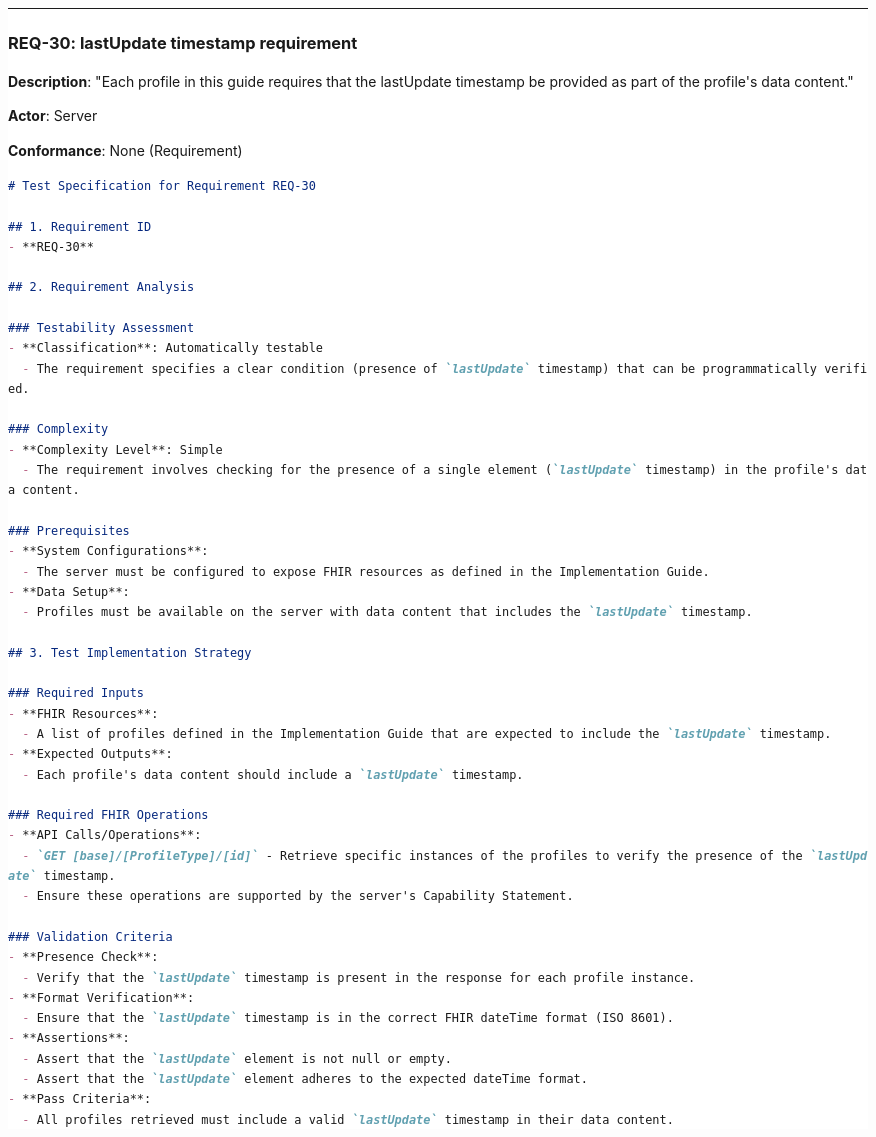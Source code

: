 ```markdown
```


---

<a id='req-30'></a>

### REQ-30: lastUpdate timestamp requirement

**Description**: "Each profile in this guide requires that the lastUpdate timestamp be provided as part of the profile's data content."

**Actor**: Server

**Conformance**: None (Requirement)

```markdown
# Test Specification for Requirement REQ-30

## 1. Requirement ID
- **REQ-30**

## 2. Requirement Analysis

### Testability Assessment
- **Classification**: Automatically testable
  - The requirement specifies a clear condition (presence of `lastUpdate` timestamp) that can be programmatically verified.

### Complexity
- **Complexity Level**: Simple
  - The requirement involves checking for the presence of a single element (`lastUpdate` timestamp) in the profile's data content.

### Prerequisites
- **System Configurations**: 
  - The server must be configured to expose FHIR resources as defined in the Implementation Guide.
- **Data Setup**: 
  - Profiles must be available on the server with data content that includes the `lastUpdate` timestamp.

## 3. Test Implementation Strategy

### Required Inputs
- **FHIR Resources**: 
  - A list of profiles defined in the Implementation Guide that are expected to include the `lastUpdate` timestamp.
- **Expected Outputs**: 
  - Each profile's data content should include a `lastUpdate` timestamp.

### Required FHIR Operations
- **API Calls/Operations**:
  - `GET [base]/[ProfileType]/[id]` - Retrieve specific instances of the profiles to verify the presence of the `lastUpdate` timestamp.
  - Ensure these operations are supported by the server's Capability Statement.

### Validation Criteria
- **Presence Check**:
  - Verify that the `lastUpdate` timestamp is present in the response for each profile instance.
- **Format Verification**:
  - Ensure that the `lastUpdate` timestamp is in the correct FHIR dateTime format (ISO 8601).
- **Assertions**:
  - Assert that the `lastUpdate` element is not null or empty.
  - Assert that the `lastUpdate` element adheres to the expected dateTime format.
- **Pass Criteria**:
  - All profiles retrieved must include a valid `lastUpdate` timestamp in their data content.
```